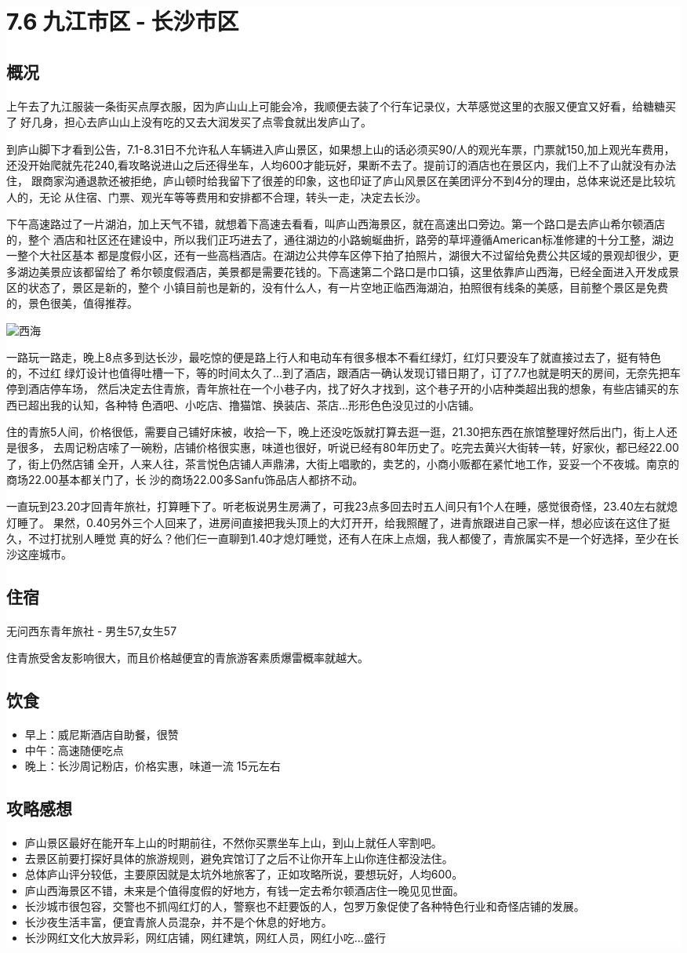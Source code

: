 # 7.6 九江市区 - 长沙市区
## 概况
上午去了九江服装一条街买点厚衣服，因为庐山山上可能会冷，我顺便去装了个行车记录仪，大苹感觉这里的衣服又便宜又好看，给糖糖买了
好几身，担心去庐山山上没有吃的又去大润发买了点零食就出发庐山了。

到庐山脚下才看到公告，7.1-8.31日不允许私人车辆进入庐山景区，如果想上山的话必须买90/人的观光车票，门票就150,加上观光车费用，
还没开始爬就先花240,看攻略说进山之后还得坐车，人均600才能玩好，果断不去了。提前订的酒店也在景区内，我们上不了山就没有办法住，
跟商家沟通退款还被拒绝，庐山顿时给我留下了很差的印象，这也印证了庐山风景区在美团评分不到4分的理由，总体来说还是比较坑人的，无论
从住宿、门票、观光车等等费用和安排都不合理，转头一走，决定去长沙。

下午高速路过了一片湖泊，加上天气不错，就想着下高速去看看，叫庐山西海景区，就在高速出口旁边。第一个路口是去庐山希尔顿酒店的，整个
酒店和社区还在建设中，所以我们正巧进去了，通往湖边的小路蜿蜒曲折，路旁的草坪遵循American标准修建的十分工整，湖边一整个大社区基本
都是度假小区，还有一些高档酒店。在湖边公共停车区停下拍了拍照片，湖很大不过留给免费公共区域的景观却很少，更多湖边美景应该都留给了
希尔顿度假酒店，美景都是需要花钱的。下高速第二个路口是巾口镇，这里依靠庐山西海，已经全面进入开发成景区的状态了，景区是新的，整个
小镇目前也是新的，没有什么人，有一片空地正临西海湖泊，拍照很有线条的美感，目前整个景区是免费的，景色很美，值得推荐。

![西海](http://wanjiabing.top/public_image/Travel-202107/IMG_20210706_150406.jpg)

一路玩一路走，晚上8点多到达长沙，最吃惊的便是路上行人和电动车有很多根本不看红绿灯，红灯只要没车了就直接过去了，挺有特色的，不过红
绿灯设计也值得吐槽一下，等的时间太久了...到了酒店，跟酒店一确认发现订错日期了，订了7.7也就是明天的房间，无奈先把车停到酒店停车场，
然后决定去住青旅，青年旅社在一个小巷子内，找了好久才找到，这个巷子开的小店种类超出我的想象，有些店铺买的东西已超出我的认知，各种特
色酒吧、小吃店、撸猫馆、换装店、茶店...形形色色没见过的小店铺。

住的青旅5人间，价格很低，需要自己铺好床被，收拾一下，晚上还没吃饭就打算去逛一逛，21.30把东西在旅馆整理好然后出门，街上人还是很多，
去周记粉店嗦了一碗粉，店铺价格很实惠，味道也很好，听说已经有80年历史了。吃完去黄兴大街转一转，好家伙，都已经22.00了，街上仍然店铺
全开，人来人往，茶言悦色店铺人声鼎沸，大街上唱歌的，卖艺的，小商小贩都在紧忙地工作，妥妥一个不夜城。南京的商场22.00基本都关门了，长
沙的商场22.00多Sanfu饰品店人都挤不动。

一直玩到23.20才回青年旅社，打算睡下了。听老板说男生房满了，可我23点多回去时五人间只有1个人在睡，感觉很奇怪，23.40左右就熄灯睡了。
果然，0.40另外三个人回来了，进房间直接把我头顶上的大灯开开，给我照醒了，进青旅跟进自己家一样，想必应该在这住了挺久，不过打扰别人睡觉
真的好么？他们仨一直聊到1.40才熄灯睡觉，还有人在床上点烟，我人都傻了，青旅属实不是一个好选择，至少在长沙这座城市。

## 住宿
无问西东青年旅社 - 男生57,女生57

住青旅受舍友影响很大，而且价格越便宜的青旅游客素质爆雷概率就越大。

## 饮食
- 早上：威尼斯酒店自助餐，很赞
- 中午：高速随便吃点
- 晚上：长沙周记粉店，价格实惠，味道一流 15元左右

## 攻略感想
- 庐山景区最好在能开车上山的时期前往，不然你买票坐车上山，到山上就任人宰割吧。
- 去景区前要打探好具体的旅游规则，避免宾馆订了之后不让你开车上山你连住都没法住。
- 总体庐山评分较低，主要原因就是太坑外地旅客了，正如攻略所说，要想玩好，人均600。
- 庐山西海景区不错，未来是个值得度假的好地方，有钱一定去希尔顿酒店住一晚见见世面。
- 长沙城市很包容，交警也不抓闯红灯的人，警察也不赶要饭的人，包罗万象促使了各种特色行业和奇怪店铺的发展。
- 长沙夜生活丰富，便宜青旅人员混杂，并不是个休息的好地方。
- 长沙网红文化大放异彩，网红店铺，网红建筑，网红人员，网红小吃...盛行
